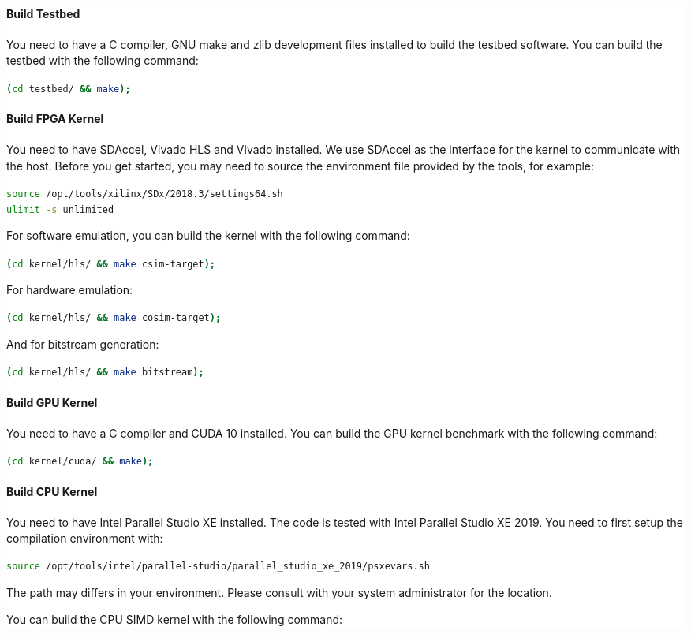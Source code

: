 #### Build Testbed

You need to have a C compiler, GNU make and zlib development files installed to build the testbed software. You can build the testbed with the following command:

```bash
(cd testbed/ && make);
```

#### Build FPGA Kernel

You need to have SDAccel, Vivado HLS and Vivado installed. We use SDAccel as the interface for the kernel to communicate with the host. Before you get started, you may need to source the environment file provided by the tools, for example:

```bash
source /opt/tools/xilinx/SDx/2018.3/settings64.sh
ulimit -s unlimited
```

For software emulation, you can build the kernel with the following command:

```bash
(cd kernel/hls/ && make csim-target);
```

For hardware emulation:

```bash
(cd kernel/hls/ && make cosim-target);
```

And for bitstream generation:

```bash
(cd kernel/hls/ && make bitstream);
```

#### Build GPU Kernel

You need to have a C compiler and CUDA 10 installed. You can build the GPU kernel benchmark with the following command:

```bash
(cd kernel/cuda/ && make);
```

#### Build CPU Kernel

You need to have Intel Parallel Studio XE installed. The code is tested with Intel Parallel Studio XE 2019. You need to first setup the compilation environment with:

```bash
source /opt/tools/intel/parallel-studio/parallel_studio_xe_2019/psxevars.sh
```

The path may differs in your environment. Please consult with your system administrator for the location.

You can build the CPU SIMD kernel with the following command:

